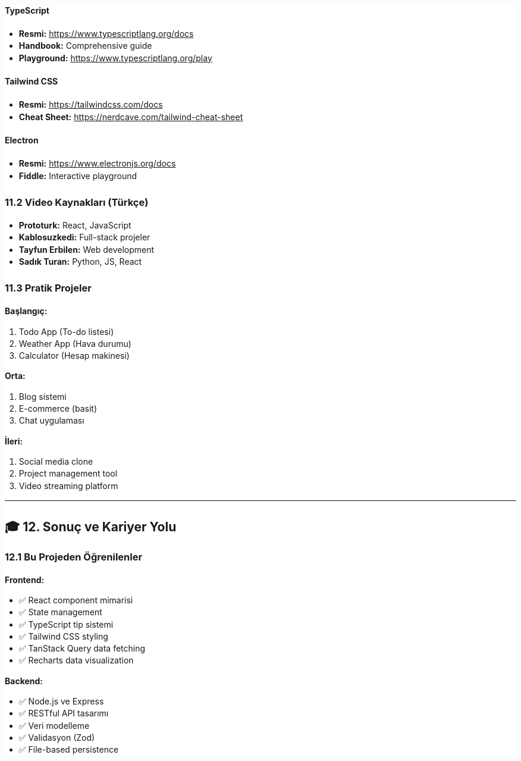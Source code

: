#### TypeScript
- **Resmi:** https://www.typescriptlang.org/docs
- **Handbook:** Comprehensive guide
- **Playground:** https://www.typescriptlang.org/play

#### Tailwind CSS
- **Resmi:** https://tailwindcss.com/docs
- **Cheat Sheet:** https://nerdcave.com/tailwind-cheat-sheet

#### Electron
- **Resmi:** https://www.electronjs.org/docs
- **Fiddle:** Interactive playground

### 11.2 Video Kaynakları (Türkçe)

- **Prototurk:** React, JavaScript
- **Kablosuzkedi:** Full-stack projeler
- **Tayfun Erbilen:** Web development
- **Sadık Turan:** Python, JS, React

### 11.3 Pratik Projeler

**Başlangıç:**
1. Todo App (To-do listesi)
2. Weather App (Hava durumu)
3. Calculator (Hesap makinesi)

**Orta:**
1. Blog sistemi
2. E-commerce (basit)
3. Chat uygulaması

**İleri:**
1. Social media clone
2. Project management tool
3. Video streaming platform

---

## 🎓 12. Sonuç ve Kariyer Yolu

### 12.1 Bu Projeden Öğrenilenler

**Frontend:**
- ✅ React component mimarisi
- ✅ State management
- ✅ TypeScript tip sistemi
- ✅ Tailwind CSS styling
- ✅ TanStack Query data fetching
- ✅ Recharts data visualization

**Backend:**
- ✅ Node.js ve Express
- ✅ RESTful API tasarımı
- ✅ Veri modelleme
- ✅ Validasyon (Zod)
- ✅ File-based persistence
